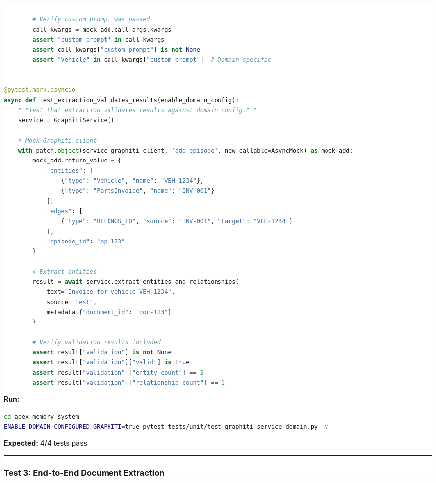 ```python

        # Verify custom prompt was passed
        call_kwargs = mock_add.call_args.kwargs
        assert "custom_prompt" in call_kwargs
        assert call_kwargs["custom_prompt"] is not None
        assert "Vehicle" in call_kwargs["custom_prompt"]  # Domain-specific


@pytest.mark.asyncio
async def test_extraction_validates_results(enable_domain_config):
    """Test that extraction validates results against domain config."""
    service = GraphitiService()

    # Mock Graphiti client
    with patch.object(service.graphiti_client, 'add_episode', new_callable=AsyncMock) as mock_add:
        mock_add.return_value = {
            "entities": [
                {"type": "Vehicle", "name": "VEH-1234"},
                {"type": "PartsInvoice", "name": "INV-001"}
            ],
            "edges": [
                {"type": "BELONGS_TO", "source": "INV-001", "target": "VEH-1234"}
            ],
            "episode_id": "ep-123"
        }

        # Extract entities
        result = await service.extract_entities_and_relationships(
            text="Invoice for vehicle VEH-1234",
            source="test",
            metadata={"document_id": "doc-123"}
        )

        # Verify validation results included
        assert result["validation"] is not None
        assert result["validation"]["valid"] is True
        assert result["validation"]["entity_count"] == 2
        assert result["validation"]["relationship_count"] == 1
```

**Run:**
```bash
cd apex-memory-system
ENABLE_DOMAIN_CONFIGURED_GRAPHITI=true pytest tests/unit/test_graphiti_service_domain.py -v
```

**Expected:** 4/4 tests pass

---

### Test 3: End-to-End Document Extraction
